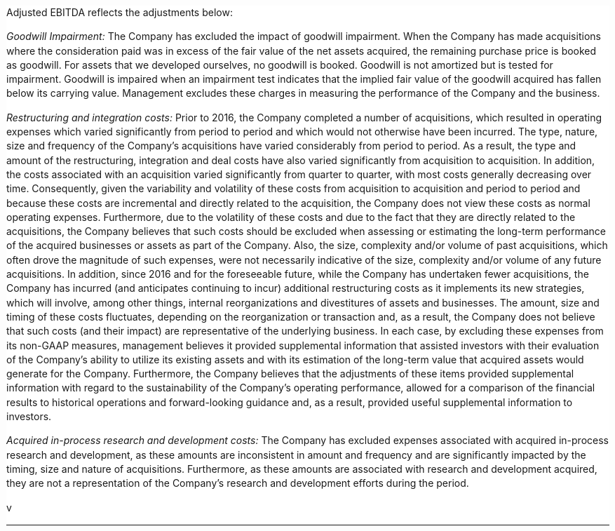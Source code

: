 Adjusted EBITDA reflects the adjustments below:

_Goodwill Impairment:_ The Company has excluded the impact of goodwill impairment.
When the Company has made acquisitions where the consideration paid was in excess of the
fair value of the net assets acquired, the remaining purchase price is booked as goodwill. For
assets that we developed ourselves, no goodwill is booked. Goodwill is not amortized but is
tested for impairment. Goodwill is impaired when an impairment test indicates that the implied
fair value of the goodwill acquired has fallen below its carrying value. Management excludes
these charges in measuring the performance of the Company and the business.

_Restructuring and integration costs:_ Prior to 2016, the Company completed a number of
acquisitions, which resulted in operating expenses which varied significantly from period to
period and which would not otherwise have been incurred. The type, nature, size and frequency
of the Company’s acquisitions have varied considerably from period to period. As a result, the
type and amount of the restructuring, integration and deal costs have also varied significantly
from acquisition to acquisition. In addition, the costs associated with an acquisition varied
significantly from quarter to quarter, with most costs generally decreasing over time.
Consequently, given the variability and volatility of these costs from acquisition to acquisition
and period to period and because these costs are incremental and directly related to the
acquisition, the Company does not view these costs as normal operating expenses.
Furthermore, due to the volatility of these costs and due to the fact that they are directly related
to the acquisitions, the Company believes that such costs should be excluded when assessing
or estimating the long-term performance of the acquired businesses or assets as part of the
Company. Also, the size, complexity and/or volume of past acquisitions, which often drove the
magnitude of such expenses, were not necessarily indicative of the size, complexity and/or
volume of any future acquisitions. In addition, since 2016 and for the foreseeable future, while
the Company has undertaken fewer acquisitions, the Company has incurred (and anticipates
continuing to incur) additional restructuring costs as it implements its new strategies, which will
involve, among other things, internal reorganizations and divestitures of assets and businesses.
The amount, size and timing of these costs fluctuates, depending on the reorganization or
transaction and, as a result, the Company does not believe that such costs (and their impact) are
representative of the underlying business. In each case, by excluding these expenses from its
non-GAAP measures, management believes it provided supplemental information that assisted
investors with their evaluation of the Company’s ability to utilize its existing assets and with its
estimation of the long-term value that acquired assets would generate for the Company.
Furthermore, the Company believes that the adjustments of these items provided supplemental
information with regard to the sustainability of the Company’s operating performance, allowed
for a comparison of the financial results to historical operations and forward-looking guidance
and, as a result, provided useful supplemental information to investors.

_Acquired in-process research and development costs:_ The Company has excluded
expenses associated with acquired in-process research and development, as these amounts are
inconsistent in amount and frequency and are significantly impacted by the timing, size and
nature of acquisitions. Furthermore, as these amounts are associated with research and
development acquired, they are not a representation of the Company’s research and
development efforts during the period.

v


-----
